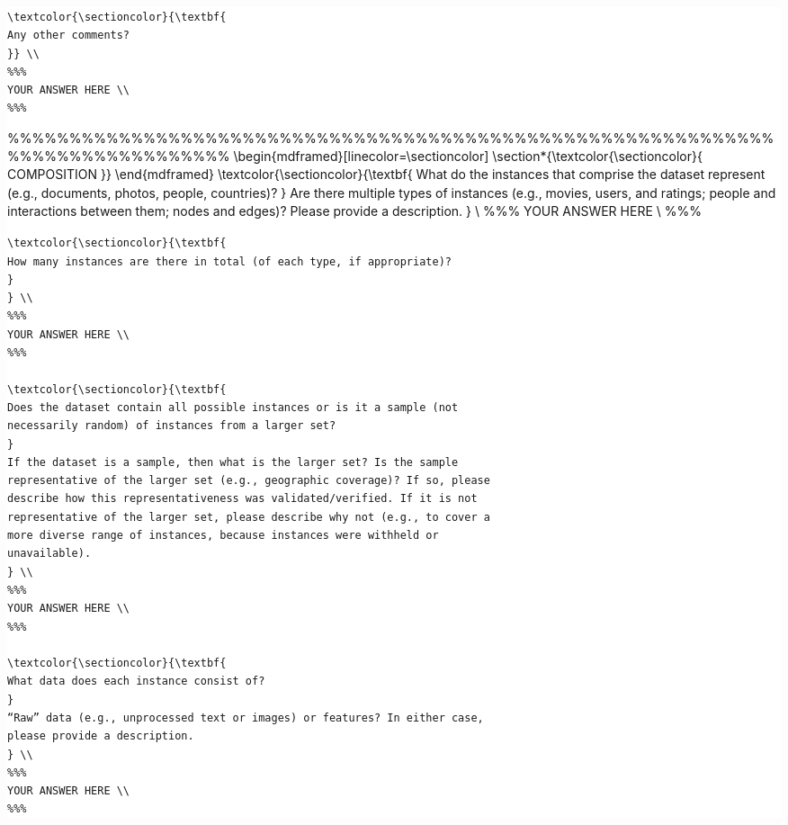     \textcolor{\sectioncolor}{\textbf{
    Any other comments?
    }} \\
    %%%
    YOUR ANSWER HERE \\
    %%%

%%%%%%%%%%%%%%%%%%%%%%%%%%%%%%%%%%%%%%%%%%%%%%%%%%%%%%%%%%%%%%%%%%%%%%%%%%%%%%%%
\begin{mdframed}[linecolor=\sectioncolor]
\section*{\textcolor{\sectioncolor}{
    COMPOSITION
}}
\end{mdframed}
    \textcolor{\sectioncolor}{\textbf{
    What do the instances that comprise the dataset represent (e.g., documents,
    photos, people, countries)?
    }
    Are there multiple types of instances (e.g., movies, users, and ratings;
    people and interactions between them; nodes and edges)? Please provide a
    description.
    } \\
    %%%
    YOUR ANSWER HERE \\
    %%% 
    
    \textcolor{\sectioncolor}{\textbf{
    How many instances are there in total (of each type, if appropriate)?
    }
    } \\
    %%%
    YOUR ANSWER HERE \\
    %%% 
    
    \textcolor{\sectioncolor}{\textbf{
    Does the dataset contain all possible instances or is it a sample (not
    necessarily random) of instances from a larger set?
    }
    If the dataset is a sample, then what is the larger set? Is the sample
    representative of the larger set (e.g., geographic coverage)? If so, please
    describe how this representativeness was validated/verified. If it is not
    representative of the larger set, please describe why not (e.g., to cover a
    more diverse range of instances, because instances were withheld or
    unavailable).
    } \\
    %%%
    YOUR ANSWER HERE \\
    %%% 
    
    \textcolor{\sectioncolor}{\textbf{
    What data does each instance consist of?
    }
    “Raw” data (e.g., unprocessed text or images) or features? In either case,
    please provide a description.
    } \\
    %%%
    YOUR ANSWER HERE \\
    %%% 
    